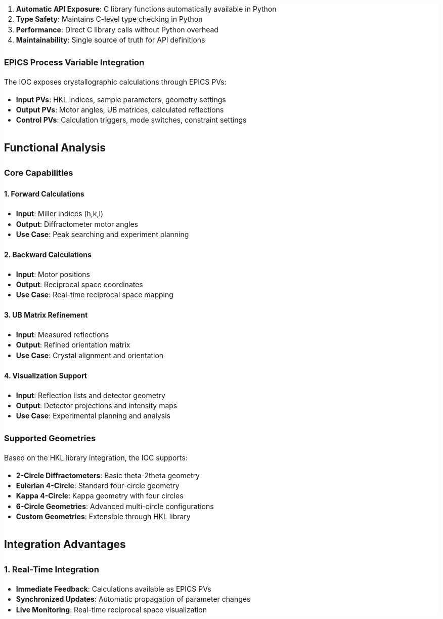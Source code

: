 1. **Automatic API Exposure**: C library functions automatically available in Python
2. **Type Safety**: Maintains C-level type checking in Python
3. **Performance**: Direct C library calls without Python overhead
4. **Maintainability**: Single source of truth for API definitions

### **EPICS Process Variable Integration**

The IOC exposes crystallographic calculations through EPICS PVs:

- **Input PVs**: HKL indices, sample parameters, geometry settings
- **Output PVs**: Motor angles, UB matrices, calculated reflections
- **Control PVs**: Calculation triggers, mode switches, constraint settings

## Functional Analysis

### **Core Capabilities**

#### **1. Forward Calculations**
- **Input**: Miller indices (h,k,l)
- **Output**: Diffractometer motor angles
- **Use Case**: Peak searching and experiment planning

#### **2. Backward Calculations**
- **Input**: Motor positions
- **Output**: Reciprocal space coordinates
- **Use Case**: Real-time reciprocal space mapping

#### **3. UB Matrix Refinement**
- **Input**: Measured reflections
- **Output**: Refined orientation matrix
- **Use Case**: Crystal alignment and orientation

#### **4. Visualization Support**
- **Input**: Reflection lists and detector geometry
- **Output**: Detector projections and intensity maps
- **Use Case**: Experimental planning and analysis

### **Supported Geometries**

Based on the HKL library integration, the IOC supports:

- **2-Circle Diffractometers**: Basic theta-2theta geometry
- **Eulerian 4-Circle**: Standard four-circle geometry
- **Kappa 4-Circle**: Kappa geometry with four circles
- **6-Circle Geometries**: Advanced multi-circle configurations
- **Custom Geometries**: Extensible through HKL library

## Integration Advantages

### **1. Real-Time Integration**
- **Immediate Feedback**: Calculations available as EPICS PVs
- **Synchronized Updates**: Automatic propagation of parameter changes
- **Live Monitoring**: Real-time reciprocal space visualization
